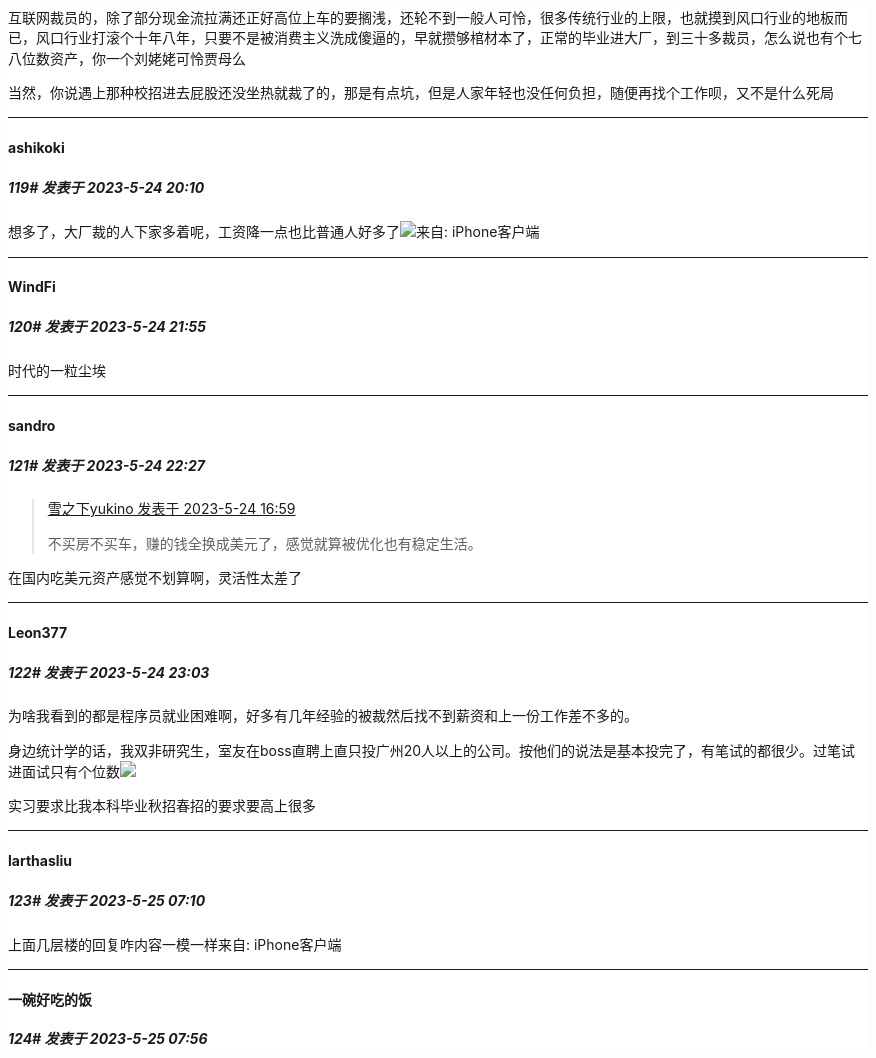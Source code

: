 互联网裁员的，除了部分现金流拉满还正好高位上车的要搁浅，还轮不到一般人可怜，很多传统行业的上限，也就摸到风口行业的地板而已，风口行业打滚个十年八年，只要不是被消费主义洗成傻逼的，早就攒够棺材本了，正常的毕业进大厂，到三十多裁员，怎么说也有个七八位数资产，你一个刘姥姥可怜贾母么

当然，你说遇上那种校招进去屁股还没坐热就裁了的，那是有点坑，但是人家年轻也没任何负担，随便再找个工作呗，又不是什么死局

*****

####  ashikoki  
##### 119#       发表于 2023-5-24 20:10

想多了，大厂裁的人下家多着呢，工资降一点也比普通人好多了<img src="https://static.saraba1st.com/image/smiley/face2017/037.png" referrerpolicy="no-referrer">来自: iPhone客户端


*****

####  WindFi  
##### 120#       发表于 2023-5-24 21:55

时代的一粒尘埃


*****

####  sandro  
##### 121#       发表于 2023-5-24 22:27

<blockquote><a href="httphttps://bbs.saraba1st.com/2b/forum.php?mod=redirect&amp;goto=findpost&amp;pid=60974528&amp;ptid=2135637" target="_blank">雪之下yukino 发表于 2023-5-24 16:59</a>

不买房不买车，赚的钱全换成美元了，感觉就算被优化也有稳定生活。</blockquote>
在国内吃美元资产感觉不划算啊，灵活性太差了


*****

####  Leon377  
##### 122#       发表于 2023-5-24 23:03

为啥我看到的都是程序员就业困难啊，好多有几年经验的被裁然后找不到薪资和上一份工作差不多的。

身边统计学的话，我双非研究生，室友在boss直聘上直只投广州20人以上的公司。按他们的说法是基本投完了，有笔试的都很少。过笔试进面试只有个位数<img src="https://static.saraba1st.com/image/smiley/face2017/004.gif" referrerpolicy="no-referrer">

实习要求比我本科毕业秋招春招的要求要高上很多


*****

####  larthasliu  
##### 123#       发表于 2023-5-25 07:10

上面几层楼的回复咋内容一模一样来自: iPhone客户端


*****

####  一碗好吃的饭  
##### 124#       发表于 2023-5-25 07:56
